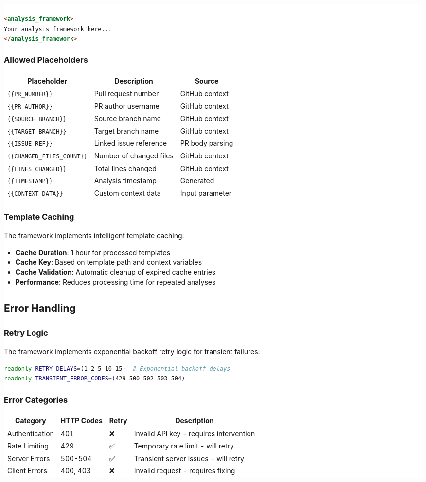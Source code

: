 ```markdown

<analysis_framework>
Your analysis framework here...
</analysis_framework>
```

### Allowed Placeholders

| Placeholder | Description | Source |
|-------------|-------------|---------|
| `{{PR_NUMBER}}` | Pull request number | GitHub context |
| `{{PR_AUTHOR}}` | PR author username | GitHub context |
| `{{SOURCE_BRANCH}}` | Source branch name | GitHub context |
| `{{TARGET_BRANCH}}` | Target branch name | GitHub context |
| `{{ISSUE_REF}}` | Linked issue reference | PR body parsing |
| `{{CHANGED_FILES_COUNT}}` | Number of changed files | GitHub context |
| `{{LINES_CHANGED}}` | Total lines changed | GitHub context |
| `{{TIMESTAMP}}` | Analysis timestamp | Generated |
| `{{CONTEXT_DATA}}` | Custom context data | Input parameter |

### Template Caching

The framework implements intelligent template caching:

- **Cache Duration**: 1 hour for processed templates
- **Cache Key**: Based on template path and context variables
- **Cache Validation**: Automatic cleanup of expired cache entries
- **Performance**: Reduces processing time for repeated analyses

## Error Handling

### Retry Logic

The framework implements exponential backoff retry logic for transient failures:

```bash
readonly RETRY_DELAYS=(1 2 5 10 15)  # Exponential backoff delays
readonly TRANSIENT_ERROR_CODES=(429 500 502 503 504)
```

### Error Categories

| Category | HTTP Codes | Retry | Description |
|----------|------------|-------|-------------|
| Authentication | 401 | ❌ | Invalid API key - requires intervention |
| Rate Limiting | 429 | ✅ | Temporary rate limit - will retry |
| Server Errors | 500-504 | ✅ | Transient server issues - will retry |
| Client Errors | 400, 403 | ❌ | Invalid request - requires fixing |
